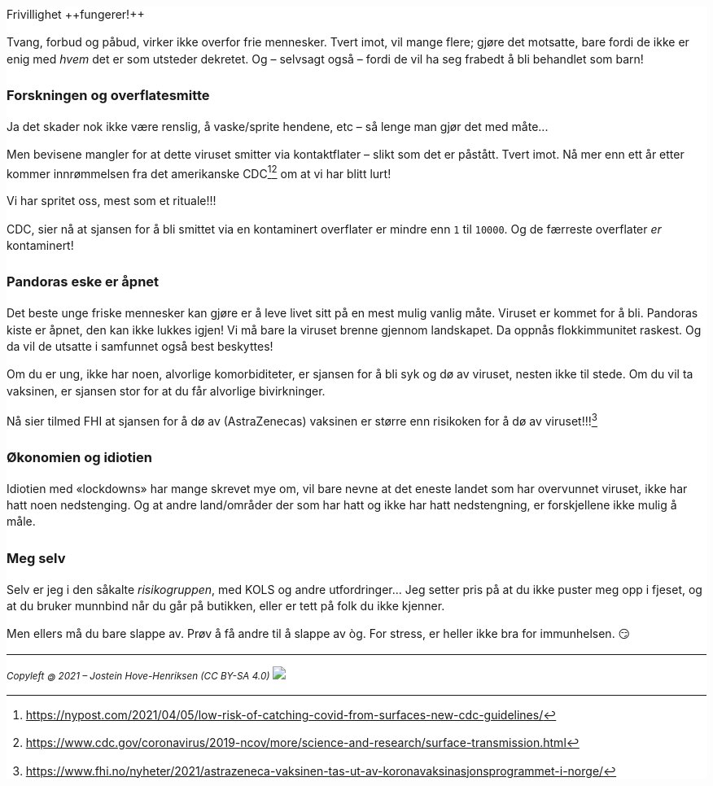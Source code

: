 Frivillighet ++fungerer!++

Tvang, forbud og påbud, virker ikke overfor frie mennesker. Tvert imot, vil mange flere; gjøre det motsatte, bare fordi de ikke er enig med *hvem* det er som utsteder dekretet. Og – selvsagt også – fordi de vil ha seg frabedt å bli behandlet som barn!

### Forskningen og overflatesmitte
Ja det skader nok ikke være renslig, å vaske/sprite hendene, etc – så lenge man gjør det med måte...

Men bevisene mangler for at dette viruset smitter via kontaktflater – slikt som det er påstått.
Tvert imot. Nå mer enn ett år etter kommer innrømmelsen fra det amerikanske CDC[^overflate][^cdc] om at vi har blitt lurt!

Vi har spritet oss, mest som et rituale!!!

CDC, sier nå at sjansen for å bli smittet via en kontaminert overflater er mindre enn `1` til `10000`. Og de færreste overflater *er* kontaminert! 

### Pandoras eske er åpnet
Det beste unge friske mennesker kan gjøre er å leve livet sitt på en mest mulig vanlig måte. Viruset er kommet for å bli. Pandoras kiste er åpnet, den kan ikke lukkes igjen! Vi må bare la viruset brenne gjennom landskapet. Da oppnås flokkimmunitet raskest. Og da vil de utsatte i samfunnet også best beskyttes!

Om du er ung, ikke har noen, alvorlige komorbiditeter, er sjansen for å bli syk og dø av viruset, nesten ikke til stede.
Om du vil ta vaksinen, er sjansen stor for at du får alvorlige bivirkninger.

Nå sier tilmed FHI at sjansen for å dø av (AstraZenecas) vaksinen er større enn risikoken for å dø av viruset!!![^større]

### Økonomien og idiotien
Idiotien med «lockdowns» har mange skrevet mye om, vil bare nevne at det eneste landet som har overvunnet viruset, ikke har hatt noen nedstenging. Og at andre land/områder der som har hatt og ikke har hatt nedstengning, er forskjellene ikke mulig å måle.

### Meg selv
Selv er jeg i den såkalte *risikogruppen*, med KOLS og andre utfordringer...
Jeg setter pris på at du ikke puster meg opp i fjeset, og at du bruker munnbind når du går på butikken, eller er tett på folk du ikke kjenner.

Men ellers må du bare slappe av. Prøv å få andre til å slappe av òg. For stress, er heller ikke bra for immunhelsen. :smirk: 


[^nyhet]: https://www.businesswire.com/news/home/20210401005365/en/
[^youtube]: https://youtu.be/ZRYZGWDp5Ag
[^nytimes]: https://www.nytimes.com/2020/12/13/learning/what-does-95-effective-mean-teaching-the-math-of-vaccine-efficacy.html
[^studie]: https://doi.org/10.1136/bmj.m4826
[^dagsrapport]: https://www.fhi.no/sv/smittsomme-sykdommer/corona/dags--og-ukerapporter/dags--og-ukerapporter-om-koronavirus/
[^sero]: https://www.fhi.no/publ/2021/seroprevalence-of-sars-cov-2-in-the-norwegian-population/
[^niavti]: https://www.fhi.no/nyheter/2020/ni-av-ti-som-dode-med-covid-19-hadde-kronisk-sykdom/
[^gjennomsnitt]: https://www.fhi.no/contentassets/8a971e7b0a3c4a06bdbf381ab52e6157/vedlegg/2021/ukerapport-uke-14-05.04---11.04.21.pdf
(side 36)
[^eksponentielt]: https://royalsocietypublishing.org/doi/10.1098/rsif.2020.0982
[^alder1]: https://onlinelibrary.wiley.com/doi/10.1111/acel.13230
[^alder2]: https://www.nature.com/articles/s41586-020-2918-0
[^samme]: https://osf.io/a9jdq/
[^bivirnking]: https://legemiddelverket.no/godkjenning/koronavaksiner/meldte-mistenkte-bivirkninger-av-koronavaksiner
[^newsideeffect]: https://www.medpagetoday.com/infectiousdisease/covid19vaccine/92106
[^blod]: https://www.fhi.no/nyheter/2021/blodninger-etter-covid-19-vaksiner/
[^tredje]: https://www.nrk.no/norge/fhi_-_-det-er-mulig-vi-ma-gi-en-tredje-vaksinedose-1.15331865
[^mutant]: https://www.nettavisen.no/nyheter/studie-pfizer-vaksinen-mindre-effektiv-mot-sorafrikansk-mutasjon/s/12-95-3424113148
[^cvitamin]: https://c19vitaminc.com/
[^dvitamin]: https://c19vitamind.com/

[^sink]: https://c19zinc.com/
[^selen1]: https://www.researchgate.net/publication/341061552_Selenium_and_RNA_virus_interactions_Potential_implications_for_SARS-CoV-2_infection_COVID-19
[^selen2]:https://www.cambridge.org/core/journals/british-journal-of-nutrition/article/finlands-handling-of-selenium-is-a-model-in-these-times-of-coronavirus-infections/BE3CE5E68CAEE12406F92997A39BC02D

[^rakitt]: https://www.fhi.no/nettpub/hin/levevaner/kosthald/
[^dstudie1]: https://www.medrxiv.org/content/10.1101/2020.09.04.20188268v1.full-text
[^dstudie2]: https://febs.onlinelibrary.wiley.com/doi/10.1111/febs.15495
[^long]: https://doi.org/10.31546/2633-8653.1008
[^ivmmeta]: https://ivmmeta.com/

[^frarådes1]: https://legemiddelverket.no/nyheter/legemiddelverket-frarader-bruk-av-ivermektin-til-forebygging-og-behandling-av-covid-19
[^frarådes2]: https://www.ema.europa.eu/en/news/ema-advises-against-use-ivermectin-prevention-treatment-covid-19-outside-randomised-clinical-trials
[^frarådes3]: https://www.fda.gov/consumers/consumer-updates/why-you-should-not-use-ivermectin-treat-or-prevent-covid-19

[^imask1]: https://covid19criticalcare.com/covid-19-protocols/i-mask-plus-protocol/
[^imask2]: https://www.tv2.no/a/11975167/
[^c1]: https://www.tv2.no/a/11105063
[^c2]: https://www.tv2.no/a/11142198/
[^c3]: https://caluna.no/siste/skepsis-mot-vitamin-c-overlege-jeg-ante-ikke-at-motstanden-var-sa-sterk/
[^maske]: https://doi.org/10.1016/j.ijnurstu.2020.103629
[^taiwan]: https://pubmed.ncbi.nlm.nih.gov/33821922/
[^overflate]: https://nypost.com/2021/04/05/low-risk-of-catching-covid-from-surfaces-new-cdc-guidelines/
[^cdc]: https://www.cdc.gov/coronavirus/2019-ncov/more/science-and-research/surface-transmission.html
[^større]: https://www.fhi.no/nyheter/2021/astrazeneca-vaksinen-tas-ut-av-koronavaksinasjonsprogrammet-i-norge/

----
<style>
.copyleft {
  display:inline-block;
  transform: rotate(180deg);
}
</style>

<small>*Copyleft <span class="copyleft">&copy;</span> 2021 – Jostein Hove-Henriksen
    (CC BY-SA 4.0)*</small>
![](https://hove-henriksen.it//hedgedoc/uploads/upload_476de4fd16fc8f36083ae769346a0a6f.png)